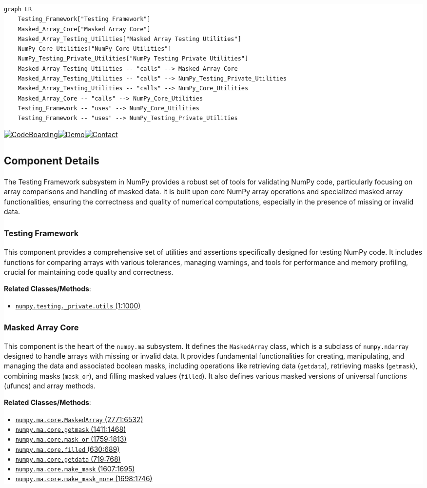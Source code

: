 ```mermaid
graph LR
    Testing_Framework["Testing Framework"]
    Masked_Array_Core["Masked Array Core"]
    Masked_Array_Testing_Utilities["Masked Array Testing Utilities"]
    NumPy_Core_Utilities["NumPy Core Utilities"]
    NumPy_Testing_Private_Utilities["NumPy Testing Private Utilities"]
    Masked_Array_Testing_Utilities -- "calls" --> Masked_Array_Core
    Masked_Array_Testing_Utilities -- "calls" --> NumPy_Testing_Private_Utilities
    Masked_Array_Testing_Utilities -- "calls" --> NumPy_Core_Utilities
    Masked_Array_Core -- "calls" --> NumPy_Core_Utilities
    Testing_Framework -- "uses" --> NumPy_Core_Utilities
    Testing_Framework -- "uses" --> NumPy_Testing_Private_Utilities
```
[![CodeBoarding](https://img.shields.io/badge/Generated%20by-CodeBoarding-9cf?style=flat-square)](https://github.com/CodeBoarding/GeneratedOnBoardings)[![Demo](https://img.shields.io/badge/Try%20our-Demo-blue?style=flat-square)](https://www.codeboarding.org/demo)[![Contact](https://img.shields.io/badge/Contact%20us%20-%20contact@codeboarding.org-lightgrey?style=flat-square)](mailto:contact@codeboarding.org)

## Component Details

The Testing Framework subsystem in NumPy provides a robust set of tools for validating NumPy code, particularly focusing on array comparisons and handling of masked data. It is built upon core NumPy array operations and specialized masked array functionalities, ensuring the correctness and quality of numerical computations, especially in the presence of missing or invalid data.

### Testing Framework
This component provides a comprehensive set of utilities and assertions specifically designed for testing NumPy code. It includes functions for comparing arrays with various tolerances, managing warnings, and tools for performance and memory profiling, crucial for maintaining code quality and correctness.


**Related Classes/Methods**:

- <a href="https://github.com/numpy/numpy/blob/master/numpy/testing/_private/utils.py#L1-L1000" target="_blank" rel="noopener noreferrer">`numpy.testing._private.utils` (1:1000)</a>


### Masked Array Core
This component is the heart of the `numpy.ma` subsystem. It defines the `MaskedArray` class, which is a subclass of `numpy.ndarray` designed to handle arrays with missing or invalid data. It provides fundamental functionalities for creating, manipulating, and managing the data and associated boolean masks, including operations like retrieving data (`getdata`), retrieving masks (`getmask`), combining masks (`mask_or`), and filling masked values (`filled`). It also defines various masked versions of universal functions (ufuncs) and array methods.


**Related Classes/Methods**:

- <a href="https://github.com/numpy/numpy/blob/master/numpy/ma/core.py#L2771-L6532" target="_blank" rel="noopener noreferrer">`numpy.ma.core.MaskedArray` (2771:6532)</a>
- <a href="https://github.com/numpy/numpy/blob/master/numpy/ma/core.py#L1411-L1468" target="_blank" rel="noopener noreferrer">`numpy.ma.core.getmask` (1411:1468)</a>
- <a href="https://github.com/numpy/numpy/blob/master/numpy/ma/core.py#L1759-L1813" target="_blank" rel="noopener noreferrer">`numpy.ma.core.mask_or` (1759:1813)</a>
- <a href="https://github.com/numpy/numpy/blob/master/numpy/ma/core.py#L630-L689" target="_blank" rel="noopener noreferrer">`numpy.ma.core.filled` (630:689)</a>
- <a href="https://github.com/numpy/numpy/blob/master/numpy/ma/core.py#L719-L768" target="_blank" rel="noopener noreferrer">`numpy.ma.core.getdata` (719:768)</a>
- <a href="https://github.com/numpy/numpy/blob/master/numpy/ma/core.py#L1607-L1695" target="_blank" rel="noopener noreferrer">`numpy.ma.core.make_mask` (1607:1695)</a>
- <a href="https://github.com/numpy/numpy/blob/master/numpy/ma/core.py#L1698-L1746" target="_blank" rel="noopener noreferrer">`numpy.ma.core.make_mask_none` (1698:1746)</a>